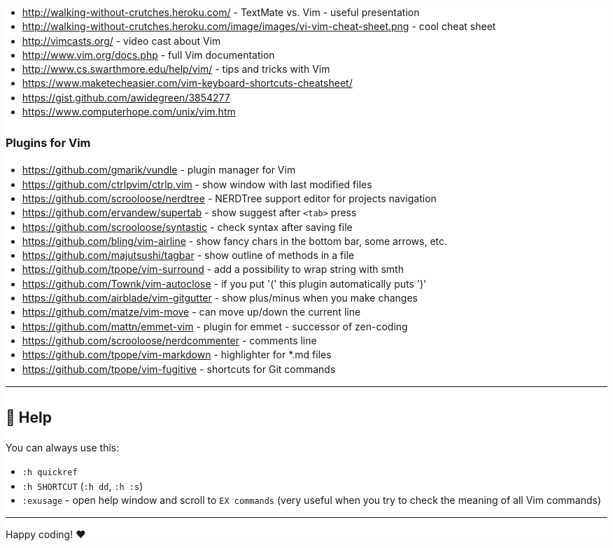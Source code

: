 * http://walking-without-crutches.heroku.com/ - TextMate vs. Vim - useful presentation
* http://walking-without-crutches.heroku.com/image/images/vi-vim-cheat-sheet.png - cool cheat sheet
* http://vimcasts.org/ - video cast about Vim
* http://www.vim.org/docs.php - full Vim documentation
* http://www.cs.swarthmore.edu/help/vim/ - tips and tricks with Vim
* https://www.maketecheasier.com/vim-keyboard-shortcuts-cheatsheet/
* https://gist.github.com/awidegreen/3854277
* https://www.computerhope.com/unix/vim.htm

### Plugins for Vim

* https://github.com/gmarik/vundle - plugin manager for Vim
* https://github.com/ctrlpvim/ctrlp.vim - show window with last modified files
* https://github.com/scrooloose/nerdtree - NERDTree support editor for projects navigation
* https://github.com/ervandew/supertab - show suggest after `<tab>` press
* https://github.com/scrooloose/syntastic - check syntax after saving file
* https://github.com/bling/vim-airline - show fancy chars in the bottom bar, some arrows, etc.
* https://github.com/majutsushi/tagbar - show outline of methods in a file
* https://github.com/tpope/vim-surround - add a possibility to wrap string with smth
* https://github.com/Townk/vim-autoclose - if you put '(' this plugin automatically puts ')'
* https://github.com/airblade/vim-gitgutter - show plus/minus when you make changes
* https://github.com/matze/vim-move - can move up/down the current line
* https://github.com/mattn/emmet-vim - plugin for emmet - successor of zen-coding
* https://github.com/scrooloose/nerdcommenter - comments line
* https://github.com/tpope/vim-markdown - highlighter for \*.md files
* https://github.com/tpope/vim-fugitive - shortcuts for Git commands

---

## 🚧 Help

You can always use this:

* `:h quickref`
* `:h SHORTCUT` (`:h dd`, `:h :s`)
* `:exusage` - open help window and scroll to `EX commands` (very useful when you try to check the meaning of all Vim commands)

---

Happy coding! :heart:

